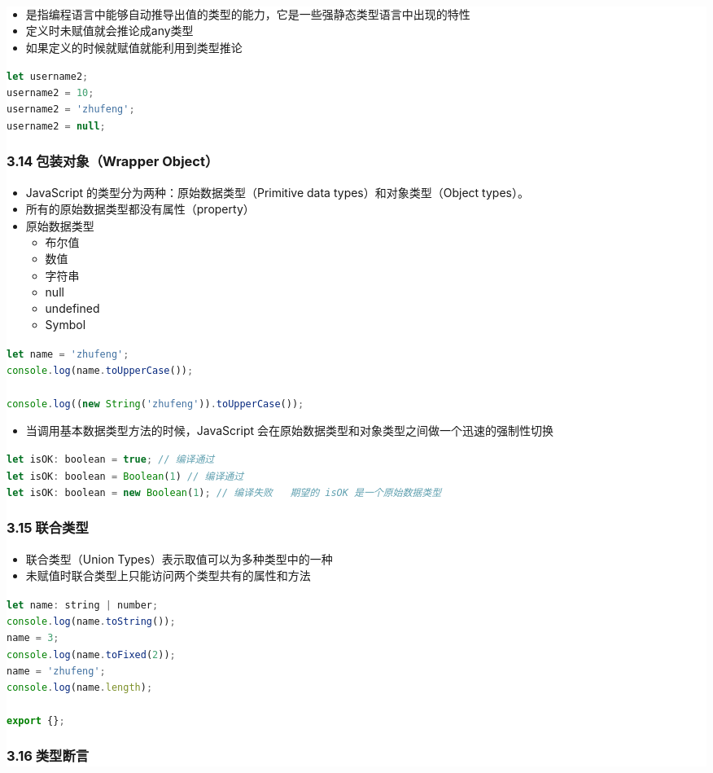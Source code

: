- 是指编程语言中能够自动推导出值的类型的能力，它是一些强静态类型语言中出现的特性
- 定义时未赋值就会推论成any类型
- 如果定义的时候就赋值就能利用到类型推论

```js
let username2;
username2 = 10;
username2 = 'zhufeng';
username2 = null;
```

### 3.14 包装对象（Wrapper Object）

- JavaScript 的类型分为两种：原始数据类型（Primitive data types）和对象类型（Object types）。
- 所有的原始数据类型都没有属性（property）
- 原始数据类型
  - 布尔值
  - 数值
  - 字符串
  - null
  - undefined
  - Symbol

```js
let name = 'zhufeng';
console.log(name.toUpperCase());

console.log((new String('zhufeng')).toUpperCase());
```

- 当调用基本数据类型方法的时候，JavaScript 会在原始数据类型和对象类型之间做一个迅速的强制性切换

```js
let isOK: boolean = true; // 编译通过
let isOK: boolean = Boolean(1) // 编译通过
let isOK: boolean = new Boolean(1); // 编译失败   期望的 isOK 是一个原始数据类型
```

### 3.15 联合类型

- 联合类型（Union Types）表示取值可以为多种类型中的一种
- 未赋值时联合类型上只能访问两个类型共有的属性和方法

```js
let name: string | number;
console.log(name.toString());
name = 3;
console.log(name.toFixed(2));
name = 'zhufeng';
console.log(name.length);

export {};
```

### 3.16 类型断言
